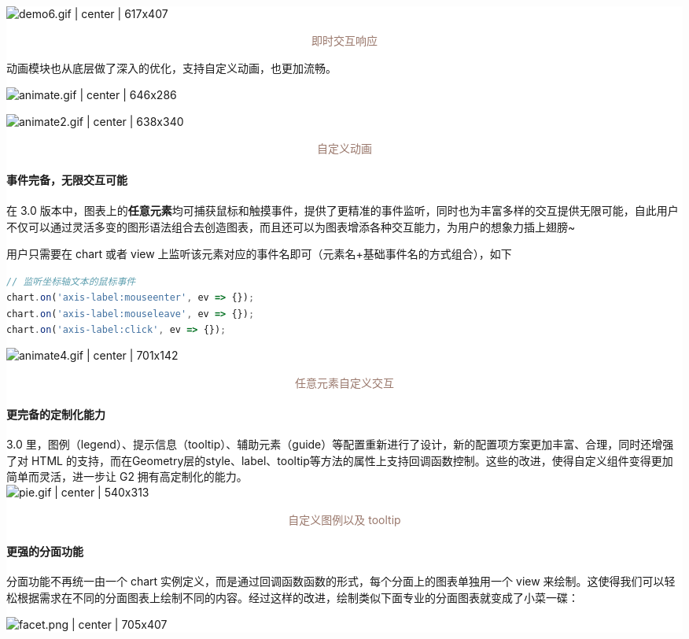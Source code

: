 
![demo6.gif | center | 617x407](https://gw.alipayobjects.com/zos/rmsportal/ifSTXzrGbvtLRpnAvAiZ.gif "")


<div data-type="alignment" data-value="center" style="text-align:center;"><div data-type="p"><span style="color:#9A786C;">即时交互响应</span></div></div>


动画模块也从底层做了深入的优化，支持自定义动画，也更加流畅。

![animate.gif | center | 646x286](https://gw.alipayobjects.com/zos/rmsportal/PZXWXvhLPdvGLyXNNURi.gif "")


![animate2.gif | center | 638x340](https://gw.alipayobjects.com/zos/rmsportal/PCgloSxXAxbMMJZCndLo.gif "")


<div data-type="alignment" data-value="center" style="text-align:center;"><div data-type="p"><span style="color:#9A786C;">自定义动画</span></div></div>


#### 事件完备，无限交互可能

在 3.0 版本中，图表上的**任意元素**均可捕获鼠标和触摸事件，提供了更精准的事件监听，同时也为丰富多样的交互提供无限可能，自此用户不仅可以通过灵活多变的图形语法组合去创造图表，而且还可以为图表增添各种交互能力，为用户的想象力插上翅膀~

用户只需要在 chart 或者 view 上监听该元素对应的事件名即可（元素名+基础事件名的方式组合），如下

```javascript
// 监听坐标轴文本的鼠标事件
chart.on('axis-label:mouseenter', ev => {});
chart.on('axis-label:mouseleave', ev => {});
chart.on('axis-label:click', ev => {});
```

![animate4.gif | center | 701x142](https://gw.alipayobjects.com/zos/rmsportal/tHRAUZmnkRzJlCamGdJZ.gif "")


<div data-type="alignment" data-value="center" style="text-align:center;"><div data-type="p"><span style="color:#9A786C;">任意元素自定义交互</span></div></div>


#### 更完备的定制化能力

3.0 里，图例（legend）、提示信息（tooltip）、辅助元素（guide）等配置重新进行了设计，新的配置项方案更加丰富、合理，同时还增强了对 HTML 的支持，而在Geometry层的style、label、tooltip等方法的属性上支持回调函数控制。这些的改进，使得自定义组件变得更加简单而灵活，进一步让 G2 拥有高定制化的能力。  
![pie.gif | center | 540x313](https://gw.alipayobjects.com/zos/rmsportal/AOwgKIjknXfggPijmhym.gif "")


<div data-type="alignment" data-value="center" style="text-align:center;"><div data-type="p"><span style="color:#9A786C;">自定义图例以及 tooltip</span></div></div>


#### 更强的分面功能

分面功能不再统一由一个 chart 实例定义，而是通过回调函数函数的形式，每个分面上的图表单独用一个 view 来绘制。这使得我们可以轻松根据需求在不同的分面图表上绘制不同的内容。经过这样的改进，绘制类似下面专业的分面图表就变成了小菜一碟：

![facet.png | center | 705x407](https://gw.alipayobjects.com/zos/rmsportal/RquhRNjuntFSsFnUKYDR.png "")
